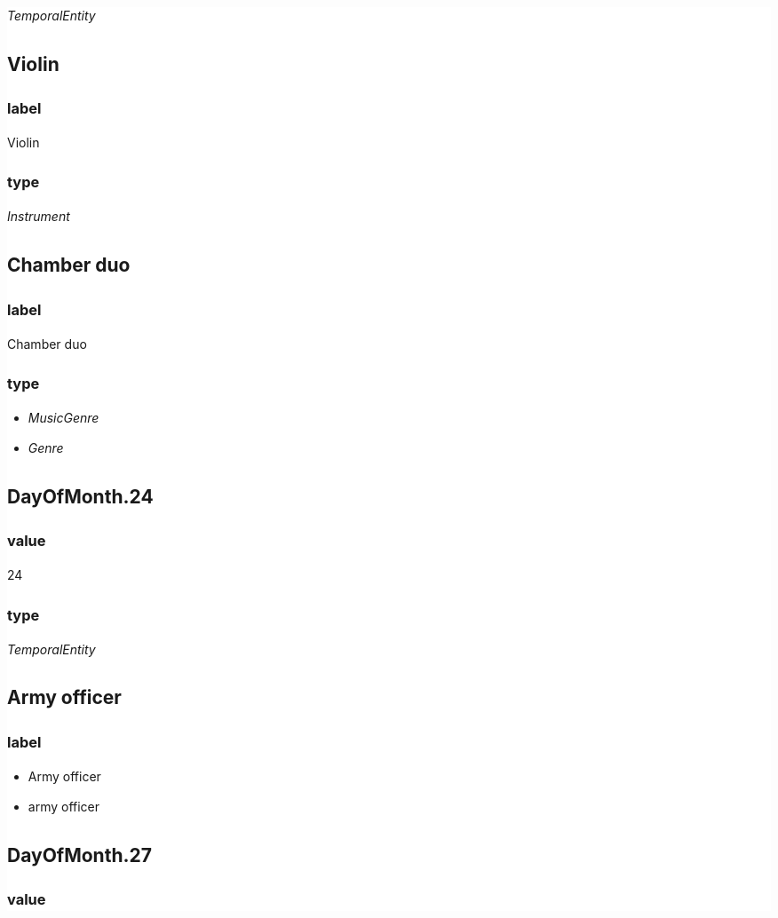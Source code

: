 
*TemporalEntity*

## Violin

### label


Violin

### type


*Instrument*

## Chamber duo

### label


Chamber duo

### type

 - *MusicGenre*

 - *Genre*

## DayOfMonth.24

### value


24

### type


*TemporalEntity*

## Army officer

### label

 - Army officer

 - army officer

## DayOfMonth.27

### value

